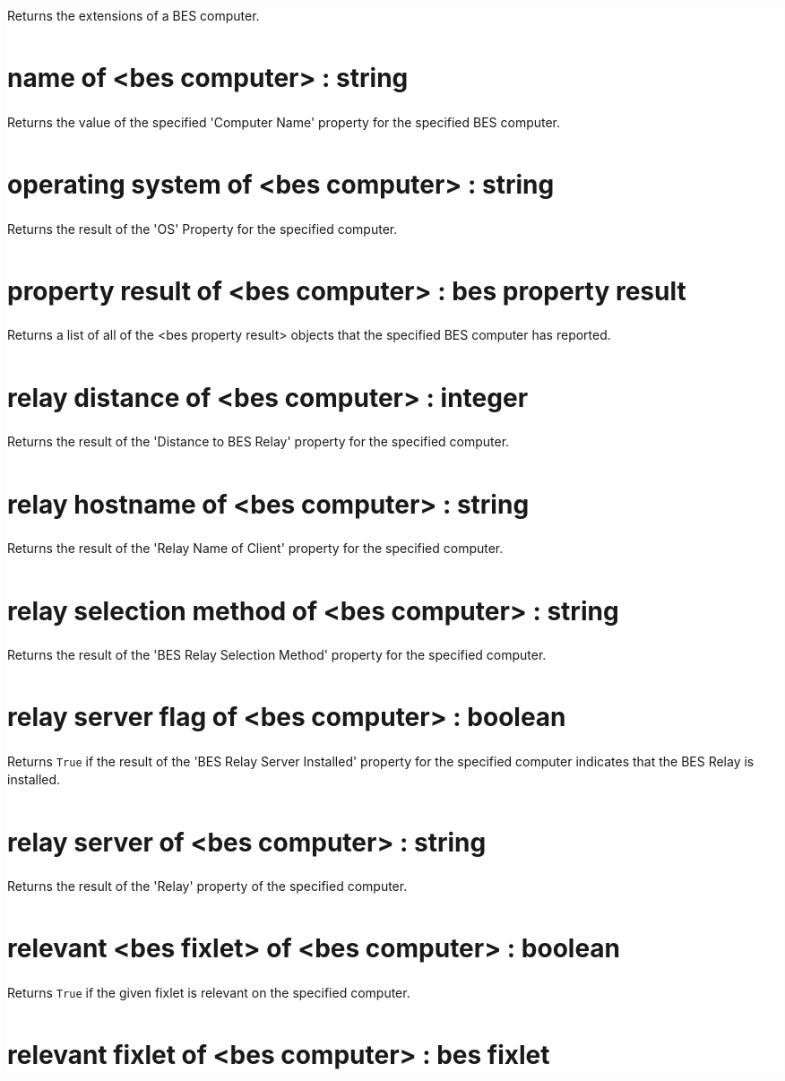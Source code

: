Returns the extensions of a BES computer.

# name of &lt;bes computer&gt; : string

Returns the value of the specified &#39;Computer Name&#39; property for the specified BES computer.

# operating system of &lt;bes computer&gt; : string

Returns the result of the &#39;OS&#39; Property for the specified computer.

# property result of &lt;bes computer&gt; : bes property result

Returns a list of all of the &lt;bes property result&gt; objects that the specified BES computer has reported.

# relay distance of &lt;bes computer&gt; : integer

Returns the result of the &#39;Distance to BES Relay&#39; property for the specified computer.

# relay hostname of &lt;bes computer&gt; : string

Returns the result of the &#39;Relay Name of Client&#39; property for the specified computer.

# relay selection method of &lt;bes computer&gt; : string

Returns the result of the &#39;BES Relay Selection Method&#39; property for the specified computer.

# relay server flag of &lt;bes computer&gt; : boolean

Returns `True` if the result of the &#39;BES Relay Server Installed&#39; property for the specified computer indicates that the BES Relay is installed.

# relay server of &lt;bes computer&gt; : string

Returns the result of the &#39;Relay&#39; property of the specified computer.

# relevant &lt;bes fixlet&gt; of &lt;bes computer&gt; : boolean

Returns `True` if the given fixlet is relevant on the specified computer.

# relevant fixlet of &lt;bes computer&gt; : bes fixlet
